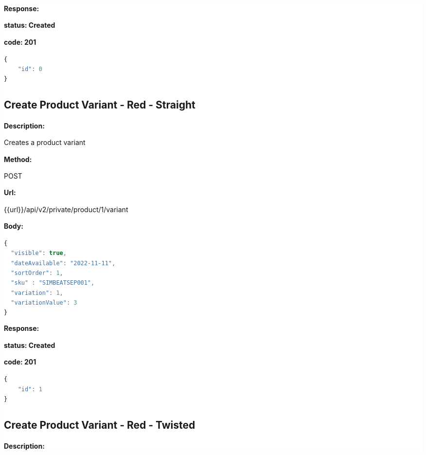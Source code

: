 
**Response:**

**status: Created**

**code: 201**

```js
{
    "id": 0
}
```



## Create Product Variant - Red - Straight

**Description:**

Creates a product variant

**Method:**

POST

**Url:**

{{url}}/api/v2/private/product/1/variant


**Body:**

```js
{
  "visible": true,
  "dateAvailable": "2022-11-11",
  "sortOrder": 1,
  "sku" : "SIMBEATSEP001",
  "variation": 1,
  "variationValue": 3
}
```


**Response:**

**status: Created**

**code: 201**

```js
{
    "id": 1
}
```



## Create Product Variant - Red - Twisted

**Description:**
